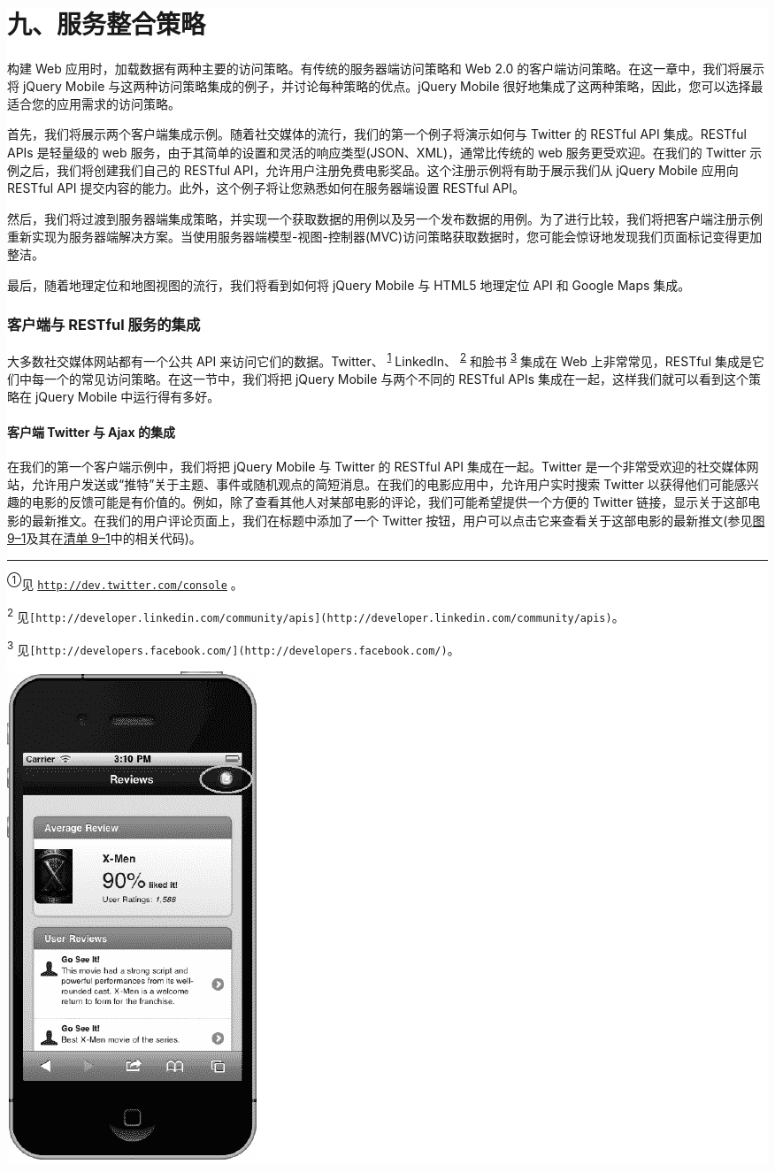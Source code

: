 # 九、服务整合策略

构建 Web 应用时，加载数据有两种主要的访问策略。有传统的服务器端访问策略和 Web 2.0 的客户端访问策略。在这一章中，我们将展示将 jQuery Mobile 与这两种访问策略集成的例子，并讨论每种策略的优点。jQuery Mobile 很好地集成了这两种策略，因此，您可以选择最适合您的应用需求的访问策略。

首先，我们将展示两个客户端集成示例。随着社交媒体的流行，我们的第一个例子将演示如何与 Twitter 的 RESTful API 集成。RESTful APIs 是轻量级的 web 服务，由于其简单的设置和灵活的响应类型(JSON、XML)，通常比传统的 web 服务更受欢迎。在我们的 Twitter 示例之后，我们将创建我们自己的 RESTful API，允许用户注册免费电影奖品。这个注册示例将有助于展示我们从 jQuery Mobile 应用向 RESTful API 提交内容的能力。此外，这个例子将让您熟悉如何在服务器端设置 RESTful API。

然后，我们将过渡到服务器端集成策略，并实现一个获取数据的用例以及另一个发布数据的用例。为了进行比较，我们将把客户端注册示例重新实现为服务器端解决方案。当使用服务器端模型-视图-控制器(MVC)访问策略获取数据时，您可能会惊讶地发现我们页面标记变得更加整洁。

最后，随着地理定位和地图视图的流行，我们将看到如何将 jQuery Mobile 与 HTML5 地理定位 API 和 Google Maps 集成。

### 客户端与 RESTful 服务的集成

大多数社交媒体网站都有一个公共 API 来访问它们的数据。Twitter、 <sup>[1](#CHP-9-FN-1)</sup> LinkedIn、 <sup>[2](#CHP-9-FN-2)</sup> 和脸书 <sup>[3](#CHP-9-FN-3)</sup> 集成在 Web 上非常常见，RESTful 集成是它们中每一个的常见访问策略。在这一节中，我们将把 jQuery Mobile 与两个不同的 RESTful APIs 集成在一起，这样我们就可以看到这个策略在 jQuery Mobile 中运行得有多好。

#### 客户端 Twitter 与 Ajax 的集成

在我们的第一个客户端示例中，我们将把 jQuery Mobile 与 Twitter 的 RESTful API 集成在一起。Twitter 是一个非常受欢迎的社交媒体网站，允许用户发送或“推特”关于主题、事件或随机观点的简短消息。在我们的电影应用中，允许用户实时搜索 Twitter 以获得他们可能感兴趣的电影的反馈可能是有价值的。例如，除了查看其他人对某部电影的评论，我们可能希望提供一个方便的 Twitter 链接，显示关于这部电影的最新推文。在我们的用户评论页面上，我们在标题中添加了一个 Twitter 按钮，用户可以点击它来查看关于这部电影的最新推文(参见[图 9–1](#fig_9_1)及其在[清单 9–1](#list_9_1)中的相关代码)。

__________

<sup>①</sup>见 [`http://dev.twitter.com/console`](http://dev.twitter.com/console) 。

<sup>2</sup> 见`[http://developer.linkedin.com/community/apis](http://developer.linkedin.com/community/apis)`。

<sup>3</sup> 见`[http://developers.facebook.com/](http://developers.facebook.com/)`。

![images](img/0901.jpg)

